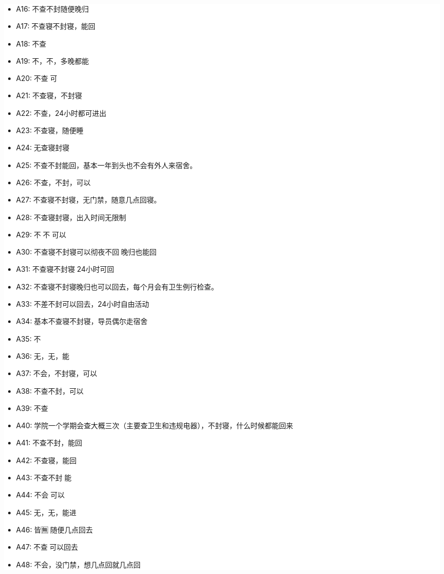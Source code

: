 - A16: 不查不封随便晚归

- A17: 不查寝不封寝，能回

- A18: 不查

- A19: 不，不，多晚都能

- A20: 不查 可

- A21: 不查寝，不封寝

- A22: 不查，24小时都可进出

- A23: 不查寝，随便睡

- A24: 无查寝封寝

- A25: 不查不封能回，基本一年到头也不会有外人来宿舍。

- A26: 不查，不封，可以

- A27: 不查寝不封寝，无门禁，随意几点回寝。

- A28: 不查寝封寝，出入时间无限制

- A29: 不 不 可以

- A30: 不查寝不封寝可以彻夜不回 晚归也能回

- A31: 不查寝不封寝 24小时可回

- A32: 不查寝不封寝晚归也可以回去，每个月会有卫生例行检查。

- A33: 不差不封可以回去，24小时自由活动

- A34: 基本不查寝不封寝，导员偶尔走宿舍

- A35: 不

- A36: 无，无，能

- A37: 不会，不封寝，可以

- A38: 不查不封，可以

- A39: 不查

- A40: 学院一个学期会查大概三次（主要查卫生和违规电器），不封寝，什么时候都能回来

- A41: 不查不封，能回

- A42: 不查寝，能回

- A43: 不查不封 能

- A44: 不会 可以

- A45: 无，无，能进

- A46: 皆🈚️ 随便几点回去

- A47: 不查 可以回去

- A48: 不会，没门禁，想几点回就几点回

